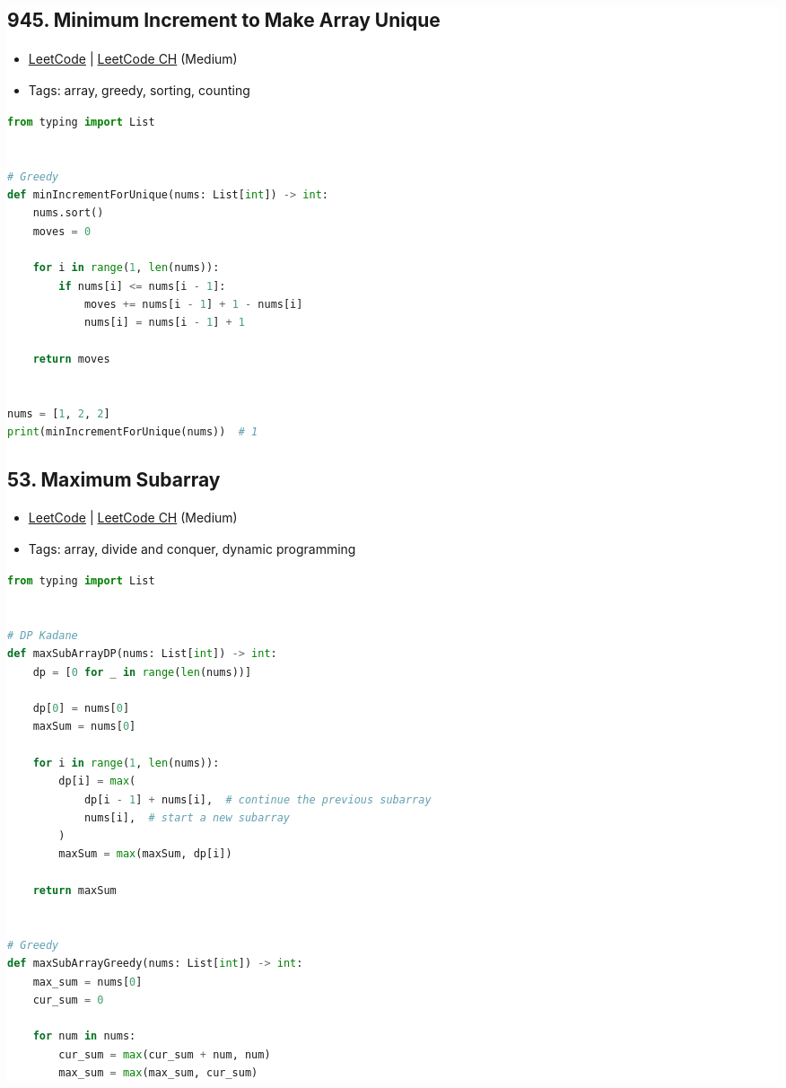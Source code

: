 ## 945. Minimum Increment to Make Array Unique

-   [LeetCode](https://leetcode.com/problems/minimum-increment-to-make-array-unique/) | [LeetCode CH](https://leetcode.cn/problems/minimum-increment-to-make-array-unique/) (Medium)

-   Tags: array, greedy, sorting, counting
```python title="945. Minimum Increment to Make Array Unique - Python Solution"
from typing import List


# Greedy
def minIncrementForUnique(nums: List[int]) -> int:
    nums.sort()
    moves = 0

    for i in range(1, len(nums)):
        if nums[i] <= nums[i - 1]:
            moves += nums[i - 1] + 1 - nums[i]
            nums[i] = nums[i - 1] + 1

    return moves


nums = [1, 2, 2]
print(minIncrementForUnique(nums))  # 1

```

## 53. Maximum Subarray

-   [LeetCode](https://leetcode.com/problems/maximum-subarray/) | [LeetCode CH](https://leetcode.cn/problems/maximum-subarray/) (Medium)

-   Tags: array, divide and conquer, dynamic programming
```python title="53. Maximum Subarray - Python Solution"
from typing import List


# DP Kadane
def maxSubArrayDP(nums: List[int]) -> int:
    dp = [0 for _ in range(len(nums))]

    dp[0] = nums[0]
    maxSum = nums[0]

    for i in range(1, len(nums)):
        dp[i] = max(
            dp[i - 1] + nums[i],  # continue the previous subarray
            nums[i],  # start a new subarray
        )
        maxSum = max(maxSum, dp[i])

    return maxSum


# Greedy
def maxSubArrayGreedy(nums: List[int]) -> int:
    max_sum = nums[0]
    cur_sum = 0

    for num in nums:
        cur_sum = max(cur_sum + num, num)
        max_sum = max(max_sum, cur_sum)

```